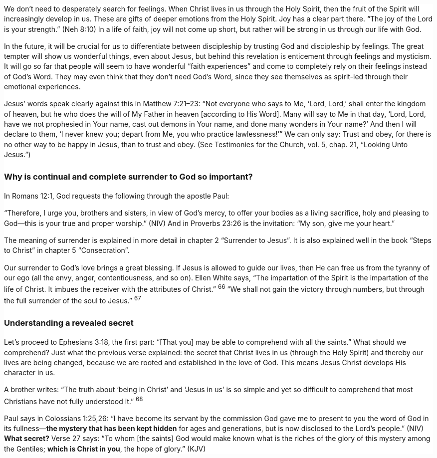 We don’t need to desperately search for feelings. When Christ lives in us through the Holy Spirit, then the fruit of the Spirit will increasingly develop in us. These are gifts of deeper emotions from the Holy Spirit. Joy has a clear part there. “The joy of the Lord is your strength.” (Neh 8:10) In a life of faith, joy will not come up short, but rather will be strong in us through our life with God.

In the future, it will be crucial for us to differentiate between discipleship by trusting God and discipleship by feelings. The great tempter will show us wonderful things, even about Jesus, but behind this revelation is enticement through feelings and mysticism. It will go so far that people will seem to have wonderful “faith experiences” and come to completely rely on their feelings instead of God’s Word. They may even think that they don’t need God’s Word, since they see themselves as spirit-led through their emotional experiences.

Jesus’ words speak clearly against this in Matthew 7:21–23: “Not everyone who says to Me, ‘Lord, Lord,’ shall enter the kingdom of heaven, but he who does the will of My Father in heaven [according to His Word]. Many will say to Me in that day, ‘Lord, Lord, have we not prophesied in Your name, cast out demons in Your name, and done many wonders in Your name?’ And then I will declare to them, ‘I never knew you; depart from Me, you who practice lawlessness!’” We can only say: Trust and obey, for there is no other way to be happy in Jesus, than to trust and obey. (See Testimonies for the Church, vol. 5, chap. 21, “Looking Unto Jesus.”)

### Why is continual and complete surrender to God so important?

In Romans 12:1, God requests the following through the apostle Paul:

“Therefore, I urge you, brothers and sisters, in view of God’s mercy, to offer your bodies as a living sacrifice, holy and pleasing to God—this is your true and proper worship.” (NIV) And in Proverbs 23:26 is the invitation: “My son, give me your heart.”

The meaning of surrender is explained in more detail in chapter 2 “Surrender to Jesus”. It is also explained well in the book “Steps to Christ” in chapter 5 “Consecration”.

Our surrender to God’s love brings a great blessing. If Jesus is allowed to guide our lives, then He can free us from the tyranny of our ego (all the envy, anger, contentiousness, and so on). Ellen White says, “The impartation of the Spirit is the impartation of the life of Christ. It imbues the receiver with the attributes of Christ.” <sup>66</sup> “We shall not gain the victory through numbers, but through the full surrender of the soul to Jesus.” <sup>67</sup>

### Understanding a revealed secret

Let’s proceed to Ephesians 3:18, the first part: “[That you] may be able to comprehend with all the saints.” What should we comprehend? Just what the previous verse explained: the secret that Christ lives in us (through the Holy Spirit) and thereby our lives are being changed, because we are rooted and established in the love of God. This means Jesus Christ develops His character in us.

A brother writes: “The truth about ‘being in Christ’ and ‘Jesus in us’ is so simple and yet so difficult to comprehend that most Christians have not fully understood it.” <sup>68</sup>

Paul says in Colossians 1:25,26: “I have become its servant by the commission God gave me to present to you the word of God in its fullness—**the mystery that has been kept hidden** for ages and generations, but is now disclosed to the Lord’s people.” (NIV) **What secret?** Verse 27 says: “To whom [the saints] God would make known what is the riches of the glory of this mystery among the Gentiles; **which is Christ in you**, the hope of glory.” (KJV)
